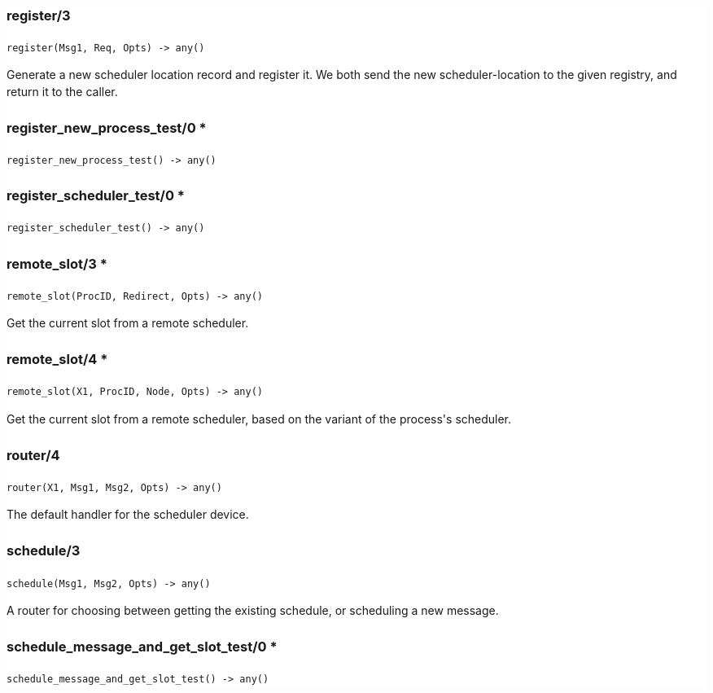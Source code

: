 ### register/3 ###

`register(Msg1, Req, Opts) -> any()`

Generate a new scheduler location record and register it. We both send
the new scheduler-location to the given registry, and return it to the caller.

<a name="register_new_process_test-0"></a>

### register_new_process_test/0 * ###

`register_new_process_test() -> any()`

<a name="register_scheduler_test-0"></a>

### register_scheduler_test/0 * ###

`register_scheduler_test() -> any()`

<a name="remote_slot-3"></a>

### remote_slot/3 * ###

`remote_slot(ProcID, Redirect, Opts) -> any()`

Get the current slot from a remote scheduler.

<a name="remote_slot-4"></a>

### remote_slot/4 * ###

`remote_slot(X1, ProcID, Node, Opts) -> any()`

Get the current slot from a remote scheduler, based on the variant of
the process's scheduler.

<a name="router-4"></a>

### router/4 ###

`router(X1, Msg1, Msg2, Opts) -> any()`

The default handler for the scheduler device.

<a name="schedule-3"></a>

### schedule/3 ###

`schedule(Msg1, Msg2, Opts) -> any()`

A router for choosing between getting the existing schedule, or
scheduling a new message.

<a name="schedule_message_and_get_slot_test-0"></a>

### schedule_message_and_get_slot_test/0 * ###

`schedule_message_and_get_slot_test() -> any()`
